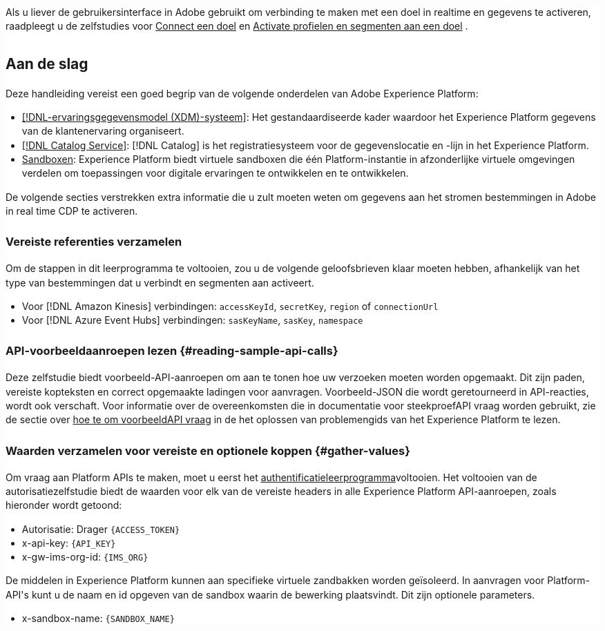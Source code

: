 Als u liever de gebruikersinterface in Adobe gebruikt om verbinding te maken met een doel in realtime en gegevens te activeren, raadpleegt u de zelfstudies voor [Connect een doel](../../rtcdp/destinations/connect-destination.md) en [Activate profielen en segmenten aan een doel](../../rtcdp/destinations/activate-destinations.md) .

## Aan de slag

Deze handleiding vereist een goed begrip van de volgende onderdelen van Adobe Experience Platform:

* [[!DNL-ervaringsgegevensmodel (XDM)-systeem]](../../xdm/home.md): Het gestandaardiseerde kader waardoor het Experience Platform gegevens van de klantenervaring organiseert.
* [[!DNL Catalog Service]](../../catalog/home.md): [!DNL Catalog] is het registratiesysteem voor de gegevenslocatie en -lijn in het Experience Platform.
* [Sandboxen](../../sandboxes/home.md): Experience Platform biedt virtuele sandboxen die één Platform-instantie in afzonderlijke virtuele omgevingen verdelen om toepassingen voor digitale ervaringen te ontwikkelen en te ontwikkelen.

De volgende secties verstrekken extra informatie die u zult moeten weten om gegevens aan het stromen bestemmingen in Adobe in real time CDP te activeren.

### Vereiste referenties verzamelen

Om de stappen in dit leerprogramma te voltooien, zou u de volgende geloofsbrieven klaar moeten hebben, afhankelijk van het type van bestemmingen dat u verbindt en segmenten aan activeert.

* Voor [!DNL Amazon Kinesis] verbindingen: `accessKeyId`, `secretKey`, `region` of `connectionUrl`
* Voor [!DNL Azure Event Hubs] verbindingen: `sasKeyName`, `sasKey`, `namespace`

### API-voorbeeldaanroepen lezen {#reading-sample-api-calls}

Deze zelfstudie biedt voorbeeld-API-aanroepen om aan te tonen hoe uw verzoeken moeten worden opgemaakt. Dit zijn paden, vereiste kopteksten en correct opgemaakte ladingen voor aanvragen. Voorbeeld-JSON die wordt geretourneerd in API-reacties, wordt ook verschaft. Voor informatie over de overeenkomsten die in documentatie voor steekproefAPI vraag worden gebruikt, zie de sectie over [hoe te om voorbeeldAPI vraag](../../landing/troubleshooting.md#how-do-i-format-an-api-request) in de het oplossen van problemengids van het Experience Platform te lezen.

### Waarden verzamelen voor vereiste en optionele koppen {#gather-values}

Om vraag aan Platform APIs te maken, moet u eerst het [authentificatieleerprogramma](/help/tutorials/authentication.md)voltooien. Het voltooien van de autorisatiezelfstudie biedt de waarden voor elk van de vereiste headers in alle Experience Platform API-aanroepen, zoals hieronder wordt getoond:

* Autorisatie: Drager `{ACCESS_TOKEN}`
* x-api-key: `{API_KEY}`
* x-gw-ims-org-id: `{IMS_ORG}`

De middelen in Experience Platform kunnen aan specifieke virtuele zandbakken worden geïsoleerd. In aanvragen voor Platform-API&#39;s kunt u de naam en id opgeven van de sandbox waarin de bewerking plaatsvindt. Dit zijn optionele parameters.

* x-sandbox-name: `{SANDBOX_NAME}`
